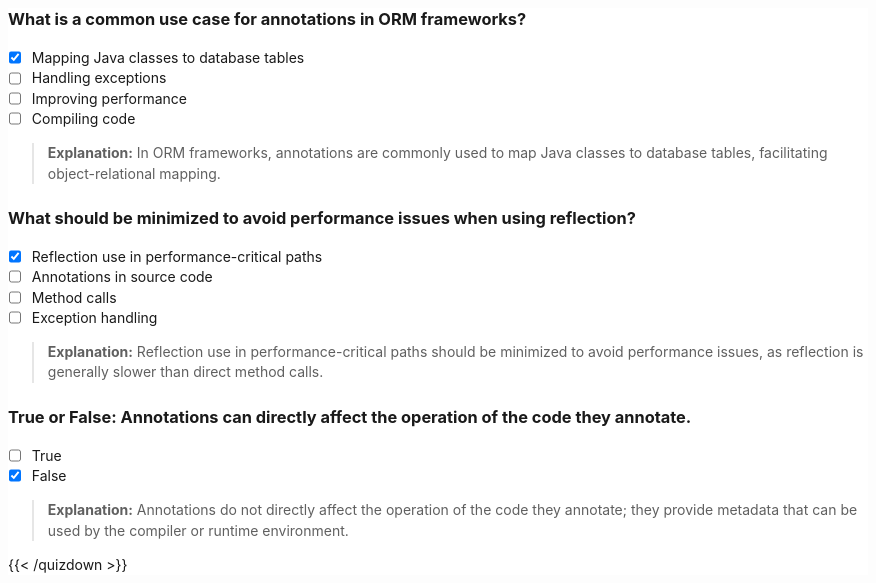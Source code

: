 ### What is a common use case for annotations in ORM frameworks?

- [x] Mapping Java classes to database tables
- [ ] Handling exceptions
- [ ] Improving performance
- [ ] Compiling code

> **Explanation:** In ORM frameworks, annotations are commonly used to map Java classes to database tables, facilitating object-relational mapping.

### What should be minimized to avoid performance issues when using reflection?

- [x] Reflection use in performance-critical paths
- [ ] Annotations in source code
- [ ] Method calls
- [ ] Exception handling

> **Explanation:** Reflection use in performance-critical paths should be minimized to avoid performance issues, as reflection is generally slower than direct method calls.

### True or False: Annotations can directly affect the operation of the code they annotate.

- [ ] True
- [x] False

> **Explanation:** Annotations do not directly affect the operation of the code they annotate; they provide metadata that can be used by the compiler or runtime environment.

{{< /quizdown >}}
